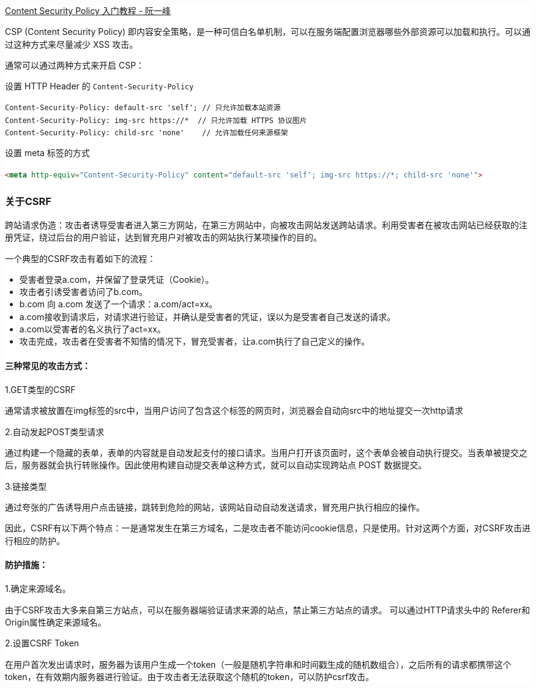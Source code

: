 [Content Security Policy 入门教程 - 阮一峰](http://www.ruanyifeng.com/blog/2016/09/csp.html)

CSP (Content Security Policy) 即内容安全策略，是一种可信白名单机制，可以在服务端配置浏览器哪些外部资源可以加载和执行。可以通过这种方式来尽量减少 XSS 攻击。

通常可以通过两种方式来开启 CSP：

设置 HTTP Header 的 `Content-Security-Policy`

```http
Content-Security-Policy: default-src 'self'; // 只允许加载本站资源
Content-Security-Policy: img-src https://*  // 只允许加载 HTTPS 协议图片
Content-Security-Policy: child-src 'none'    // 允许加载任何来源框架
```

设置 meta 标签的方式

```html
<meta http-equiv="Content-Security-Policy" content="default-src 'self'; img-src https://*; child-src 'none'">
```

### 关于CSRF
跨站请求伪造：攻击者诱导受害者进入第三方网站，在第三方网站中，向被攻击网站发送跨站请求。利用受害者在被攻击网站已经获取的注册凭证，绕过后台的用户验证，达到冒充用户对被攻击的网站执行某项操作的目的。

一个典型的CSRF攻击有着如下的流程：

+ 受害者登录a.com，并保留了登录凭证（Cookie）。
+ 攻击者引诱受害者访问了b.com。
+ b.com 向 a.com 发送了一个请求：a.com/act=xx。
+ a.com接收到请求后，对请求进行验证，并确认是受害者的凭证，误以为是受害者自己发送的请求。
+ a.com以受害者的名义执行了act=xx。
+ 攻击完成，攻击者在受害者不知情的情况下，冒充受害者，让a.com执行了自己定义的操作。

#### 三种常见的攻击方式：
1.GET类型的CSRF

通常请求被放置在img标签的src中，当用户访问了包含这个标签的网页时，浏览器会自动向src中的地址提交一次http请求

2.自动发起POST类型请求

通过构建一个隐藏的表单，表单的内容就是自动发起支付的接口请求。当用户打开该页面时，这个表单会被自动执行提交。当表单被提交之后，服务器就会执行转账操作。因此使用构建自动提交表单这种方式，就可以自动实现跨站点 POST 数据提交。

3.链接类型

通过夸张的广告诱导用户点击链接，跳转到危险的网站，该网站自动自动发送请求，冒充用户执行相应的操作。

因此，CSRF有以下两个特点：一是通常发生在第三方域名，二是攻击者不能访问cookie信息，只是使用。针对这两个方面，对CSRF攻击进行相应的防护。

#### 防护措施：
1.确定来源域名。

由于CSRF攻击大多来自第三方站点，可以在服务器端验证请求来源的站点，禁止第三方站点的请求。 可以通过HTTP请求头中的 Referer和Origin属性确定来源域名。



 

2.设置CSRF Token

在用户首次发出请求时，服务器为该用户生成一个token（一般是随机字符串和时间戳生成的随机数组合），之后所有的请求都携带这个token，在有效期内服务器进行验证。由于攻击者无法获取这个随机的token，可以防护csrf攻击。

